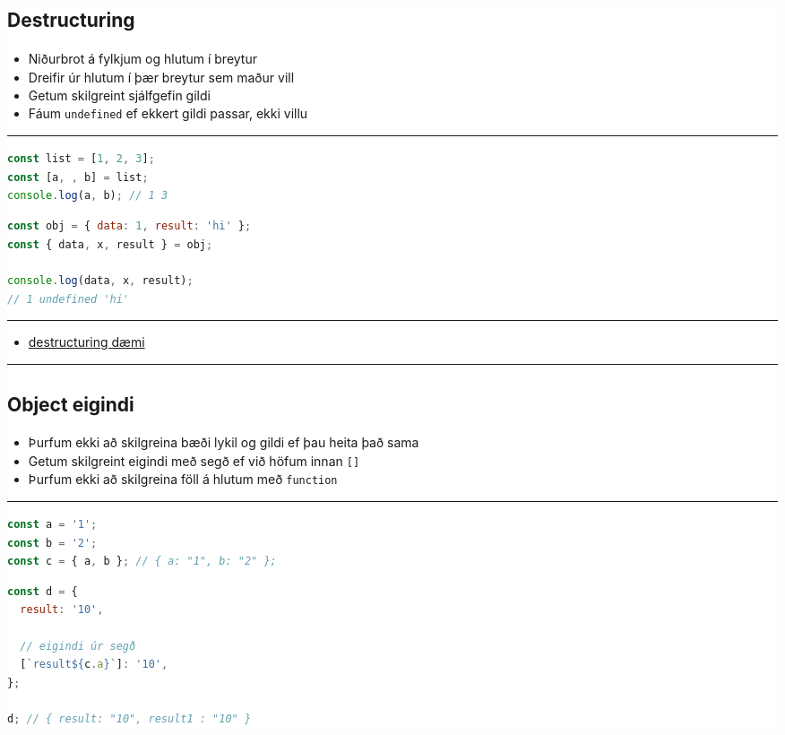 
## Destructuring

* Niðurbrot á fylkjum og hlutum í breytur
* Dreifir úr hlutum í þær breytur sem maður vill
* Getum skilgreint sjálfgefin gildi
* Fáum `undefined` ef ekkert gildi passar, ekki villu

***

```javascript
const list = [1, 2, 3];
const [a, , b] = list;
console.log(a, b); // 1 3
```

```javascript
const obj = { data: 1, result: 'hi' };
const { data, x, result } = obj;

console.log(data, x, result);
// 1 undefined 'hi'
```

***

* [destructuring dæmi](daemi/06.destructuring.js)

---

## Object eigindi

* Þurfum ekki að skilgreina bæði lykil og gildi ef þau heita það sama
* Getum skilgreint eigindi með segð ef við höfum innan `[]`
* Þurfum ekki að skilgreina föll á hlutum með `function`

***



```javascript
const a = '1';
const b = '2';
const c = { a, b }; // { a: "1", b: "2" };
```



```javascript
const d = {
  result: '10',

  // eigindi úr segð
  [`result${c.a}`]: '10',
};

d; // { result: "10", result1 : "10" }
```
